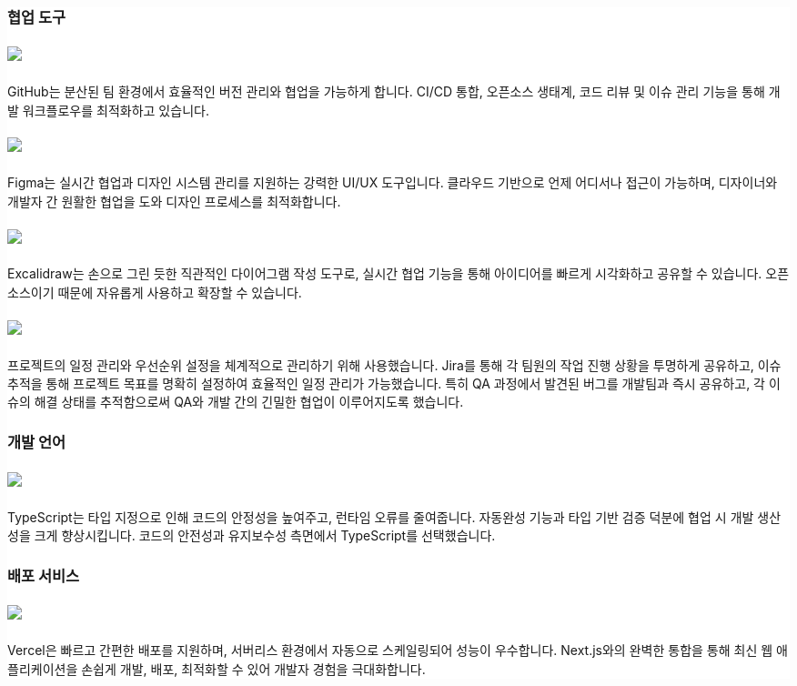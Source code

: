 ### 협업 도구

<div>
  <h4>
    <img src="https://img.shields.io/badge/GitHub-181717?style=flat-square&logo=GitHub&logoColor=white">
  </h4>
  <p>GitHub는 분산된 팀 환경에서 효율적인 버전 관리와 협업을 가능하게 합니다. CI/CD 통합, 오픈소스 생태계, 코드 리뷰 및 이슈 관리 기능을 통해 개발 워크플로우를 최적화하고 있습니다.</p>
</div>
<div>
  <h4>
    <img src="https://img.shields.io/badge/Figma-F24E1E?style=flat-square&logo=Figma&logoColor=white">
  </h4>
  <p>Figma는 실시간 협업과 디자인 시스템 관리를 지원하는 강력한 UI/UX 도구입니다. 클라우드 기반으로 언제 어디서나 접근이 가능하며, 디자이너와 개발자 간 원활한 협업을 도와 디자인 프로세스를 최적화합니다.</p>
</div>
<div>
  <h4>
    <img src="https://img.shields.io/badge/Excalidraw-000000?style=flat-square&logo=Excalidraw&logoColor=white">
  </h4>
  <p>Excalidraw는 손으로 그린 듯한 직관적인 다이어그램 작성 도구로, 실시간 협업 기능을 통해 아이디어를 빠르게 시각화하고 공유할 수 있습니다. 오픈소스이기 때문에 자유롭게 사용하고 확장할 수 있습니다.</p>
</div>
<div>
  <h4>
    <img src="https://img.shields.io/badge/jira-%230A0FFF.svg?style=flat-square&for-the-badge&logo=jira&logoColor=white">
  </h4>
  <p>프로젝트의 일정 관리와 우선순위 설정을 체계적으로 관리하기 위해 사용했습니다.
Jira를 통해 각 팀원의 작업 진행 상황을 투명하게 공유하고, 이슈 추적을 통해 프로젝트 목표를 명확히 설정하여 효율적인 일정 관리가 가능했습니다. 특히 QA 과정에서 발견된 버그를 개발팀과 즉시 공유하고, 각 이슈의 해결 상태를 추적함으로써 QA와 개발 간의 긴밀한 협업이 이루어지도록 했습니다.</p>
</div>

### 개발 언어

<div>
  <h4>
    <img src="https://img.shields.io/badge/TypeScript-3178C6?style=flat-square&logo=TypeScript&logoColor=white">
  </h4>
  <p>TypeScript는 타입 지정으로 인해 코드의 안정성을 높여주고, 런타임 오류를 줄여줍니다. 자동완성 기능과 타입 기반 검증 덕분에 협업 시 개발 생산성을 크게 향상시킵니다. 코드의 안전성과 유지보수성 측면에서 TypeScript를 선택했습니다.</p>
</div>

### 배포 서비스

<div>
  <h4>
    <img src="https://img.shields.io/badge/Vercel-000000?style=flat-square&logo=Vercel&logoColor=white">
  </h4>
  <p>Vercel은 빠르고 간편한 배포를 지원하며, 서버리스 환경에서 자동으로 스케일링되어 성능이 우수합니다. Next.js와의 완벽한 통합을 통해 최신 웹 애플리케이션을 손쉽게 개발, 배포, 최적화할 수 있어 개발자 경험을 극대화합니다.</p>
</div>
